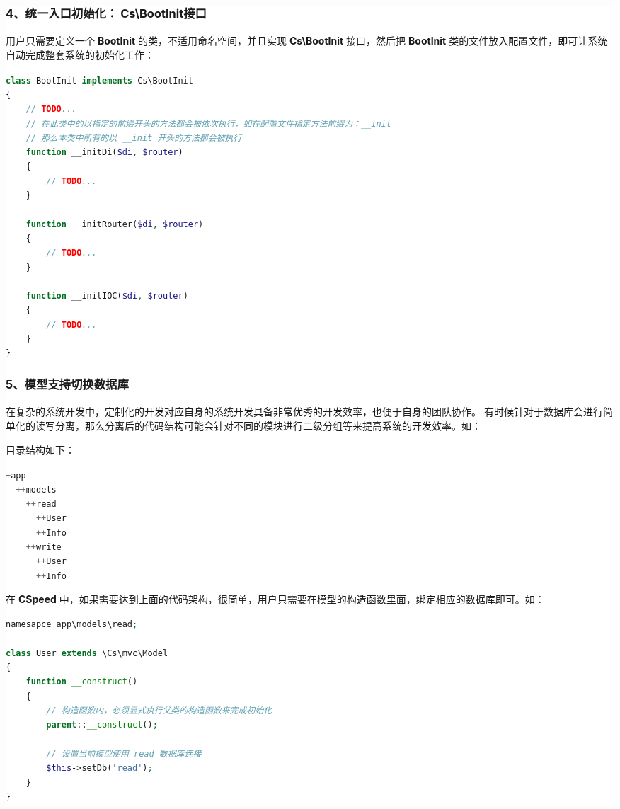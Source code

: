 ### 4、统一入口初始化： Cs\BootInit接口 ###

用户只需要定义一个 **BootInit** 的类，不适用命名空间，并且实现 **Cs\BootInit** 接口，然后把 **BootInit** 类的文件放入配置文件，即可让系统自动完成整套系统的初始化工作：

```php
class BootInit implements Cs\BootInit
{
	// TODO...
	// 在此类中的以指定的前缀开头的方法都会被依次执行，如在配置文件指定方法前缀为：__init
	// 那么本类中所有的以 __init 开头的方法都会被执行
	function __initDi($di, $router)
	{
		// TODO... 
	}
	
	function __initRouter($di, $router)
	{
		// TODO...
	}
	
	function __initIOC($di, $router)
	{
		// TODO...
	}
}
```

### 5、模型支持切换数据库 ###

在复杂的系统开发中，定制化的开发对应自身的系统开发具备非常优秀的开发效率，也便于自身的团队协作。
有时候针对于数据库会进行简单化的读写分离，那么分离后的代码结构可能会针对不同的模块进行二级分组等来提高系统的开发效率。如：

目录结构如下：

```php
+app
  ++models
    ++read
      ++User
      ++Info
    ++write
      ++User
      ++Info
```

在 **CSpeed** 中，如果需要达到上面的代码架构，很简单，用户只需要在模型的构造函数里面，绑定相应的数据库即可。如：

```php
namesapce app\models\read;

class User extends \Cs\mvc\Model
{
	function __construct()
	{
		// 构造函数内，必须显式执行父类的构造函数来完成初始化
		parent::__construct();
		
		// 设置当前模型使用 read 数据库连接
		$this->setDb('read');
	}
}
```
